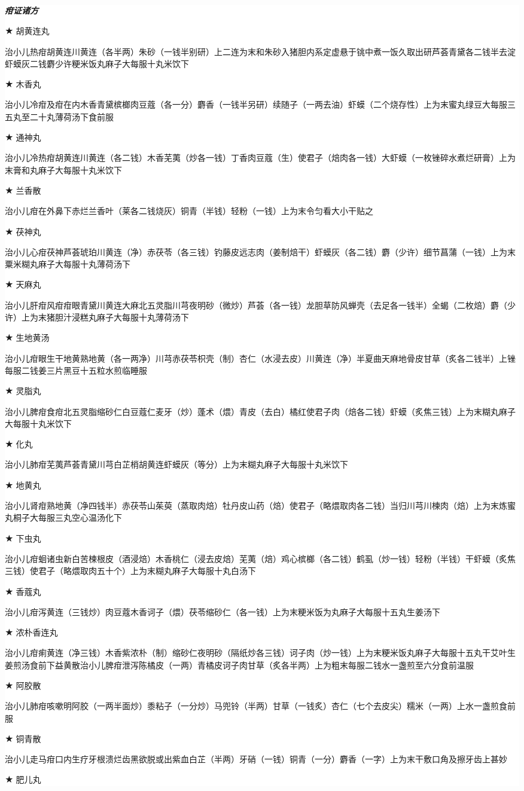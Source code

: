 ***疳证诸方***  

★ 胡黄连丸  

治小儿热疳胡黄连川黄连（各半两）朱砂（一钱半别研）上二连为末和朱砂入猪胆内系定虚悬于铫中煮一饭久取出研芦荟青黛各二钱半去淀虾蟆灰二钱麝少许粳米饭丸麻子大每服十丸米饮下  

★ 木香丸  

治小儿冷疳及疳在内木香青黛槟榔肉豆蔻（各一分）麝香（一钱半另研）续随子（一两去油）虾蟆（二个烧存性）上为末蜜丸绿豆大每服三五丸至二十丸薄荷汤下食前服  

★ 通神丸  

治小儿冷热疳胡黄连川黄连（各二钱）木香芜荑（炒各一钱）丁香肉豆蔻（生）使君子（焙肉各一钱）大虾蟆（一枚锉碎水煮烂研膏）上为末膏和丸麻子大每服十丸米饮下  

★ 兰香散  

治小儿疳在外鼻下赤烂兰香叶（莱各二钱烧灰）铜青（半钱）轻粉（一钱）上为末令匀看大小干贴之  

★ 茯神丸  

治小儿心疳茯神芦荟琥珀川黄连（净）赤茯苓（各三钱）钓藤皮远志肉（姜制焙干）虾蟆灰（各二钱）麝（少许）细节菖蒲（一钱）上为末粟米糊丸麻子大每服十丸薄荷汤下  

★ 天麻丸  

治小儿肝疳风疳疳眼青黛川黄连大麻北五灵脂川芎夜明砂（微炒）芦荟（各一钱）龙胆草防风蝉壳（去足各一钱半）全蝎（二枚焙）麝（少许）上为末猪胆汁浸糕丸麻子大每服十丸薄荷汤下  

★ 生地黄汤  

治小儿疳眼生干地黄熟地黄（各一两净）川芎赤茯苓枳壳（制）杏仁（水浸去皮）川黄连（净）半夏曲天麻地骨皮甘草（炙各二钱半）上锉每服二钱姜三片黑豆十五粒水煎临睡服  

★ 灵脂丸  

治小儿脾疳食疳北五灵脂缩砂仁白豆蔻仁麦牙（炒）蓬术（煨）青皮（去白）橘红使君子肉（焙各二钱）虾蟆（炙焦三钱）上为末糊丸麻子大每服十丸米饮下  

★ 化丸  

治小儿肺疳芜荑芦荟青黛川芎白芷梢胡黄连虾蟆灰（等分）上为末糊丸麻子大每服十丸米饮下  

★ 地黄丸  

治小儿肾疳熟地黄（净四钱半）赤茯苓山茱萸（蒸取肉焙）牡丹皮山药（焙）使君子（略煨取肉各二钱）当归川芎川楝肉（焙）上为末炼蜜丸桐子大每服三丸空心温汤化下  

★ 下虫丸  

治小儿疳蛔诸虫新白苦楝根皮（酒浸焙）木香桃仁（浸去皮焙）芜荑（焙）鸡心槟榔（各二钱）鹤虱（炒一钱）轻粉（半钱）干虾蟆（炙焦三钱）使君子（略煨取肉五十个）上为末糊丸麻子大每服十丸白汤下  

★ 香蔻丸  

治小儿疳泻黄连（三钱炒）肉豆蔻木香诃子（煨）茯苓缩砂仁（各一钱）上为末粳米饭为丸麻子大每服十五丸生姜汤下  

★ 浓朴香连丸  

治小儿疳痢黄连（净三钱）木香紫浓朴（制）缩砂仁夜明砂（隔纸炒各三钱）诃子肉（炒一钱）上为末粳米饭丸麻子大每服十五丸干艾叶生姜煎汤食前下益黄散治小儿脾疳泄泻陈橘皮（一两）青橘皮诃子肉甘草（炙各半两）上为粗末每服二钱水一盏煎至六分食前温服  

★ 阿胶散  

治小儿肺疳咳嗽明阿胶（一两半面炒）黍粘子（一分炒）马兜铃（半两）甘草（一钱炙）杏仁（七个去皮尖）糯米（一两）上水一盏煎食前服  

★ 铜青散  

治小儿走马疳口内生疗牙根溃烂齿黑欲脱或出紫血白芷（半两）牙硝（一钱）铜青（一分）麝香（一字）上为末干敷口角及擦牙齿上甚妙  

★ 肥儿丸  

